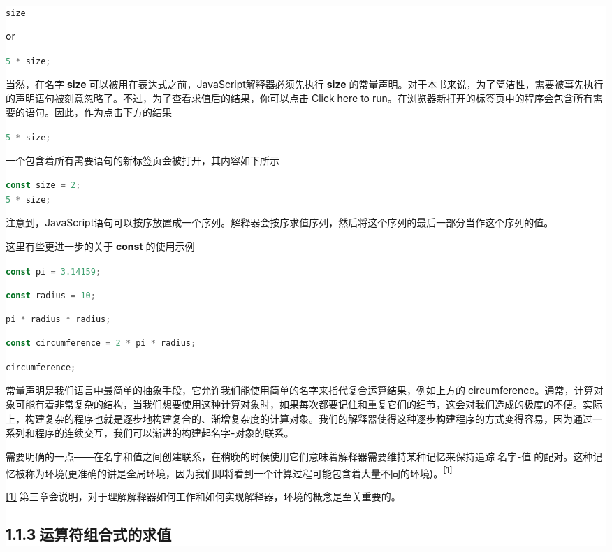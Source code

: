 ```js
size
```

or

```js
5 * size;
```

当然，在名字 **size** 可以被用在表达式之前，JavaScript解释器必须先执行 **size** 的常量声明。对于本书来说，为了简洁性，需要被事先执行的声明语句被刻意忽略了。不过，为了查看求值后的结果，你可以点击 Click here to run。在浏览器新打开的标签页中的程序会包含所有需要的语句。因此，作为点击下方的结果

```js
5 * size;
```

一个包含着所有需要语句的新标签页会被打开，其内容如下所示

```js
const size = 2;
5 * size;
```

注意到，JavaScript语句可以按序放置成一个序列。解释器会按序求值序列，然后将这个序列的最后一部分当作这个序列的值。

这里有些更进一步的关于 **const** 的使用示例

```js
const pi = 3.14159;
```

```js
const radius = 10;
```

```js
pi * radius * radius;
```

```js
const circumference = 2 * pi * radius;
```

```js
circumference;
```

常量声明是我们语言中最简单的抽象手段，它允许我们能使用简单的名字来指代复合运算结果，例如上方的 circumference。通常，计算对象可能有着非常复杂的结构，当我们想要使用这种计算对象时，如果每次都要记住和重复它们的细节，这会对我们造成的极度的不便。实际上，构建复杂的程序也就是逐步地构建复合的、渐增复杂度的计算对象。我们的解释器使得这种逐步构建程序的方式变得容易，因为通过一系列和程序的连续交互，我们可以渐进的构建起名字-对象的联系。

需要明确的一点——在名字和值之间创建联系，在稍晚的时候使用它们意味着解释器需要维持某种记忆来保持追踪 名字-值 的配对。这种记忆被称为环境(更准确的讲是全局环境，因为我们即将看到一个计算过程可能包含着大量不同的环境)。<sup id="1-1-2a1">[[1]](#1-1-2b1)</sup>

<div id="1-1-2b1">

[[1]](#1-1-2a1) 第三章会说明，对于理解解释器如何工作和如何实现解释器，环境的概念是至关重要的。

</div>

<div id="title1-1-3"></div>

## 1.1.3 运算符组合式的求值
